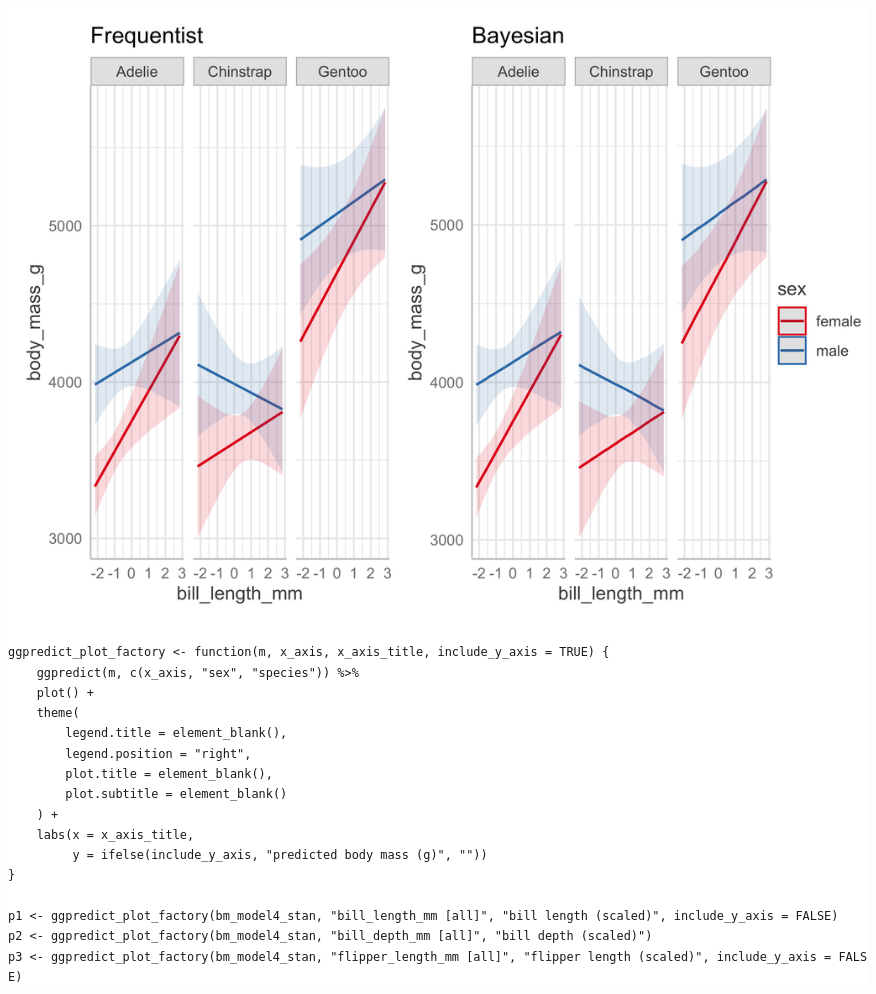 ![](2020-07-28_palmer-penguins_files/figure-gfm/unnamed-chunk-19-1.png)

    ggpredict_plot_factory <- function(m, x_axis, x_axis_title, include_y_axis = TRUE) {
        ggpredict(m, c(x_axis, "sex", "species")) %>%
        plot() +
        theme(
            legend.title = element_blank(),
            legend.position = "right",
            plot.title = element_blank(),
            plot.subtitle = element_blank()
        ) +
        labs(x = x_axis_title,
             y = ifelse(include_y_axis, "predicted body mass (g)", ""))
    }

    p1 <- ggpredict_plot_factory(bm_model4_stan, "bill_length_mm [all]", "bill length (scaled)", include_y_axis = FALSE)
    p2 <- ggpredict_plot_factory(bm_model4_stan, "bill_depth_mm [all]", "bill depth (scaled)")
    p3 <- ggpredict_plot_factory(bm_model4_stan, "flipper_length_mm [all]", "flipper length (scaled)", include_y_axis = FALSE)
